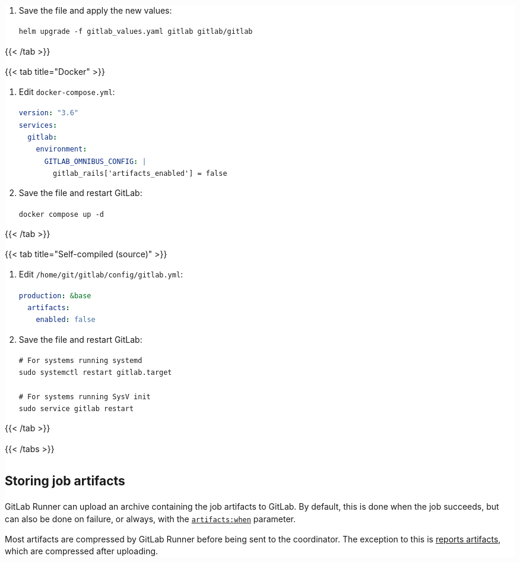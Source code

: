 1. Save the file and apply the new values:

   ```shell
   helm upgrade -f gitlab_values.yaml gitlab gitlab/gitlab
   ```

{{< /tab >}}

{{< tab title="Docker" >}}

1. Edit `docker-compose.yml`:

   ```yaml
   version: "3.6"
   services:
     gitlab:
       environment:
         GITLAB_OMNIBUS_CONFIG: |
           gitlab_rails['artifacts_enabled'] = false
   ```

1. Save the file and restart GitLab:

   ```shell
   docker compose up -d
   ```

{{< /tab >}}

{{< tab title="Self-compiled (source)" >}}

1. Edit `/home/git/gitlab/config/gitlab.yml`:

   ```yaml
   production: &base
     artifacts:
       enabled: false
   ```

1. Save the file and restart GitLab:

   ```shell
   # For systems running systemd
   sudo systemctl restart gitlab.target

   # For systems running SysV init
   sudo service gitlab restart
   ```

{{< /tab >}}

{{< /tabs >}}

## Storing job artifacts

GitLab Runner can upload an archive containing the job artifacts to GitLab. By default,
this is done when the job succeeds, but can also be done on failure, or always, with the
[`artifacts:when`](../../ci/yaml/_index.md#artifactswhen) parameter.

Most artifacts are compressed by GitLab Runner before being sent to the coordinator. The exception to this is
[reports artifacts](../../ci/yaml/_index.md#artifactsreports), which are compressed after uploading.
